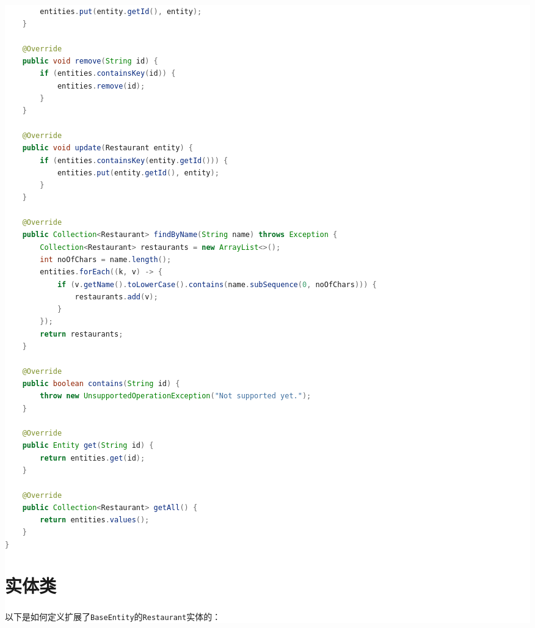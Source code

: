 ```java
        entities.put(entity.getId(), entity); 
    } 

    @Override 
    public void remove(String id) { 
        if (entities.containsKey(id)) { 
            entities.remove(id); 
        } 
    } 

    @Override 
    public void update(Restaurant entity) { 
        if (entities.containsKey(entity.getId())) { 
            entities.put(entity.getId(), entity); 
        } 
    } 

    @Override 
    public Collection<Restaurant> findByName(String name) throws Exception { 
        Collection<Restaurant> restaurants = new ArrayList<>(); 
        int noOfChars = name.length(); 
        entities.forEach((k, v) -> { 
            if (v.getName().toLowerCase().contains(name.subSequence(0, noOfChars))) { 
                restaurants.add(v); 
            } 
        }); 
        return restaurants; 
    } 

    @Override 
    public boolean contains(String id) { 
        throw new UnsupportedOperationException("Not supported yet.");  
    } 

    @Override 
    public Entity get(String id) { 
        return entities.get(id); 
    } 

    @Override 
    public Collection<Restaurant> getAll() { 
        return entities.values(); 
    } 
} 
```

# 实体类

以下是如何定义扩展了`BaseEntity`的`Restaurant`实体的：
